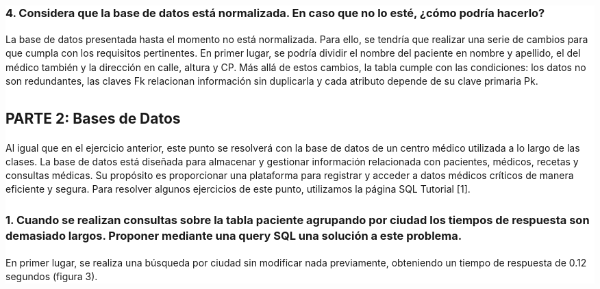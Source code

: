 ### 4. Considera que la base de datos está normalizada. En caso que no lo esté, ¿cómo podría hacerlo?

La base de datos presentada hasta el momento no está normalizada. Para ello, se tendría que realizar una serie de cambios para que cumpla con los requisitos pertinentes. En primer lugar, se podría dividir el nombre del paciente en nombre y apellido, el del médico también y la dirección en calle, altura y CP. Más allá de estos cambios, la tabla cumple con las condiciones: los datos no son redundantes, las claves Fk relacionan información sin duplicarla y cada atributo depende de su clave primaria Pk. 

## **PARTE 2:** Bases de Datos

Al igual que en el ejercicio anterior, este punto se resolverá con la base de datos de un centro médico utilizada a lo largo de las clases. La base de datos está diseñada para almacenar y gestionar información relacionada con pacientes, médicos, recetas y consultas médicas. Su propósito es proporcionar una plataforma para registrar y acceder a datos médicos críticos de manera eficiente y segura. Para resolver algunos ejercicios de este punto, utilizamos la página SQL Tutorial [1].

### 1. Cuando se realizan consultas sobre la tabla paciente agrupando por ciudad los tiempos de respuesta son demasiado largos. Proponer mediante una query SQL una solución a este problema.
En primer lugar, se realiza una búsqueda por ciudad sin modificar nada previamente, obteniendo un tiempo de respuesta de 0.12 segundos (figura 3).
